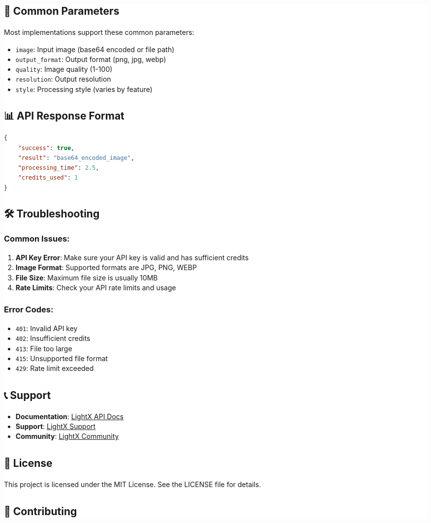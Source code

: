
## 🔧 Common Parameters

Most implementations support these common parameters:

- `image`: Input image (base64 encoded or file path)
- `output_format`: Output format (png, jpg, webp)
- `quality`: Image quality (1-100)
- `resolution`: Output resolution
- `style`: Processing style (varies by feature)

## 📊 API Response Format

```json
{
    "success": true,
    "result": "base64_encoded_image",
    "processing_time": 2.5,
    "credits_used": 1
}
```

## 🛠️ Troubleshooting

### Common Issues:

1. **API Key Error**: Make sure your API key is valid and has sufficient credits
2. **Image Format**: Supported formats are JPG, PNG, WEBP
3. **File Size**: Maximum file size is usually 10MB
4. **Rate Limits**: Check your API rate limits and usage

### Error Codes:
- `401`: Invalid API key
- `402`: Insufficient credits
- `413`: File too large
- `415`: Unsupported file format
- `429`: Rate limit exceeded

## 📞 Support

- **Documentation**: [LightX API Docs]()
- **Support**: [LightX Support]()
- **Community**: [LightX Community]()

## 📄 License

This project is licensed under the MIT License. See the LICENSE file for details.

## 🤝 Contributing
